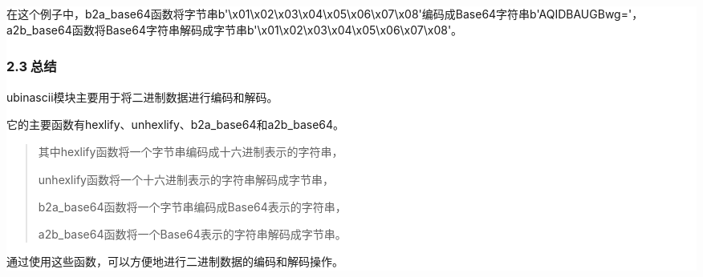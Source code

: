 在这个例子中，b2a_base64函数将字节串b'\x01\x02\x03\x04\x05\x06\x07\x08'编码成Base64字符串b'AQIDBAUGBwg='，a2b_base64函数将Base64字符串解码成字节串b'\x01\x02\x03\x04\x05\x06\x07\x08'。



### 2.3 总结

ubinascii模块主要用于将二进制数据进行编码和解码。

它的主要函数有hexlify、unhexlify、b2a_base64和a2b_base64。

>其中hexlify函数将一个字节串编码成十六进制表示的字符串，
>
>unhexlify函数将一个十六进制表示的字符串解码成字节串，
>
>b2a_base64函数将一个字节串编码成Base64表示的字符串，
>
>a2b_base64函数将一个Base64表示的字符串解码成字节串。

通过使用这些函数，可以方便地进行二进制数据的编码和解码操作。